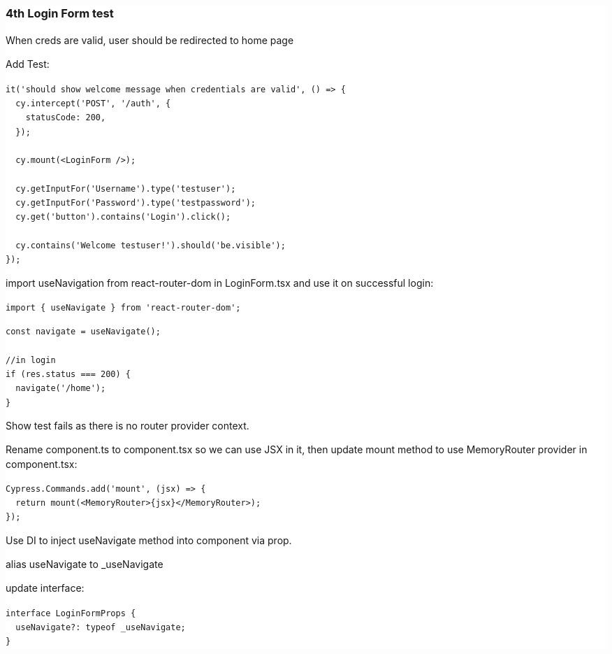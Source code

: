 ### 4th Login Form test

When creds are valid, user should be redirected to home page

Add Test:

```tsx
it('should show welcome message when credentials are valid', () => {
  cy.intercept('POST', '/auth', {
    statusCode: 200,
  });

  cy.mount(<LoginForm />);

  cy.getInputFor('Username').type('testuser');
  cy.getInputFor('Password').type('testpassword');
  cy.get('button').contains('Login').click();

  cy.contains('Welcome testuser!').should('be.visible');
});
```

import useNavigation from react-router-dom in LoginForm.tsx and use it on
successful login:

```tsx
import { useNavigate } from 'react-router-dom';
```

```tsx
const navigate = useNavigate();

//in login
if (res.status === 200) {
  navigate('/home');
}
```

Show test fails as there is no router provider context.

Rename component.ts to component.tsx so we can use JSX in it, then update mount
method to use MemoryRouter provider in component.tsx:

```tsx
Cypress.Commands.add('mount', (jsx) => {
  return mount(<MemoryRouter>{jsx}</MemoryRouter>);
});
```

Use DI to inject useNavigate method into component via prop.

alias useNavigate to \_useNavigate

update interface:

```tsx
interface LoginFormProps {
  useNavigate?: typeof _useNavigate;
}
```
